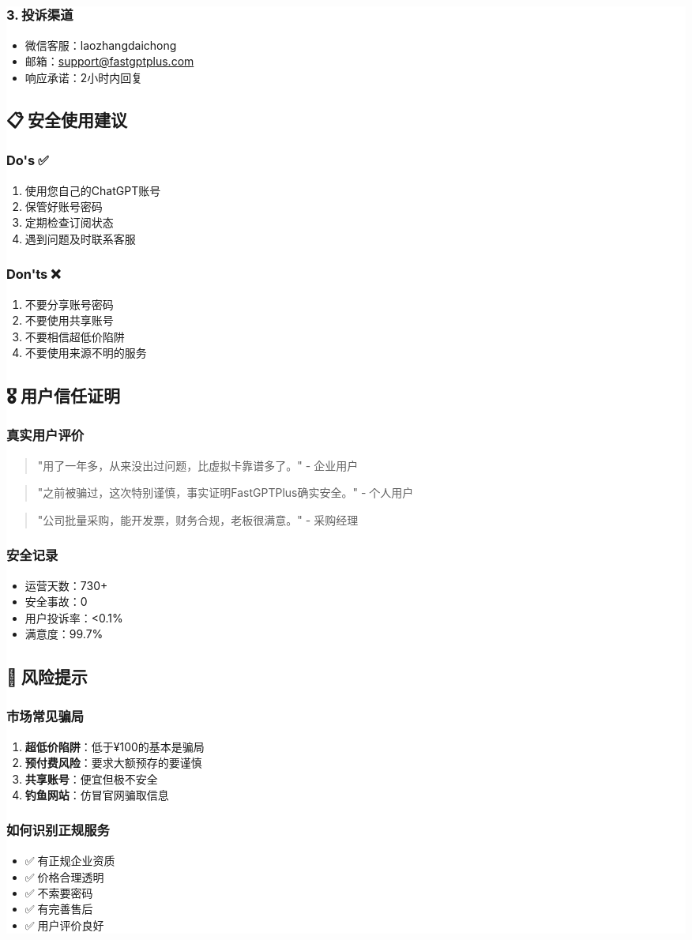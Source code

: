 ### 3. 投诉渠道
- 微信客服：laozhangdaichong
- 邮箱：support@fastgptplus.com
- 响应承诺：2小时内回复

## 📋 安全使用建议

### Do's ✅
1. 使用您自己的ChatGPT账号
2. 保管好账号密码
3. 定期检查订阅状态
4. 遇到问题及时联系客服

### Don'ts ❌
1. 不要分享账号密码
2. 不要使用共享账号
3. 不要相信超低价陷阱
4. 不要使用来源不明的服务

## 🎖️ 用户信任证明

### 真实用户评价
> "用了一年多，从来没出过问题，比虚拟卡靠谱多了。" - 企业用户

> "之前被骗过，这次特别谨慎，事实证明FastGPTPlus确实安全。" - 个人用户

> "公司批量采购，能开发票，财务合规，老板很满意。" - 采购经理

### 安全记录
- 运营天数：730+
- 安全事故：0
- 用户投诉率：<0.1%
- 满意度：99.7%

## 🚨 风险提示

### 市场常见骗局
1. **超低价陷阱**：低于¥100的基本是骗局
2. **预付费风险**：要求大额预存的要谨慎
3. **共享账号**：便宜但极不安全
4. **钓鱼网站**：仿冒官网骗取信息

### 如何识别正规服务
- ✅ 有正规企业资质
- ✅ 价格合理透明
- ✅ 不索要密码
- ✅ 有完善售后
- ✅ 用户评价良好
